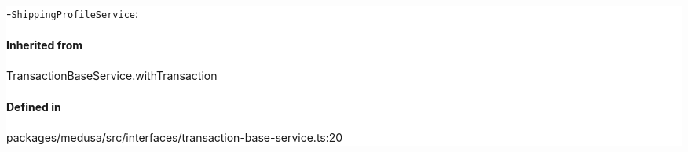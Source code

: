 -`ShippingProfileService`: 

#### Inherited from

[TransactionBaseService](TransactionBaseService.md).[withTransaction](TransactionBaseService.md#withtransaction)

#### Defined in

[packages/medusa/src/interfaces/transaction-base-service.ts:20](https://github.com/medusajs/medusa/blob/3d9f5ae63/packages/medusa/src/interfaces/transaction-base-service.ts#L20)

